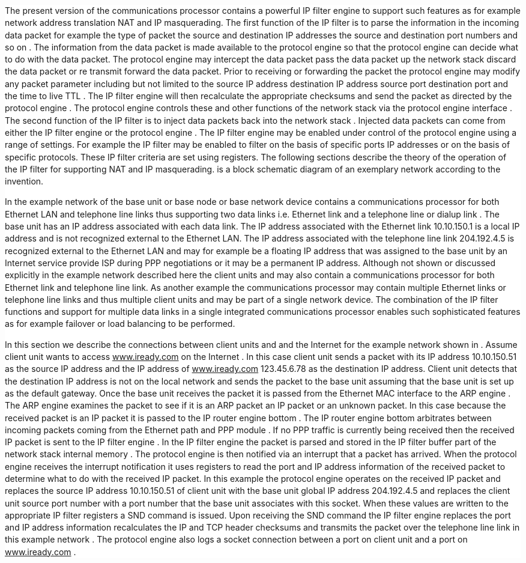 The present version of the communications processor contains a powerful IP filter engine to support such features as for example network address translation NAT and IP masquerading. The first function of the IP filter is to parse the information in the incoming data packet for example the type of packet the source and destination IP addresses the source and destination port numbers and so on . The information from the data packet is made available to the protocol engine so that the protocol engine can decide what to do with the data packet. The protocol engine may intercept the data packet pass the data packet up the network stack discard the data packet or re transmit forward the data packet. Prior to receiving or forwarding the packet the protocol engine may modify any packet parameter including but not limited to the source IP address destination IP address source port destination port and the time to live TTL . The IP filter engine will then recalculate the appropriate checksums and send the packet as directed by the protocol engine . The protocol engine controls these and other functions of the network stack via the protocol engine interface . The second function of the IP filter is to inject data packets back into the network stack . Injected data packets can come from either the IP filter engine or the protocol engine . The IP filter engine may be enabled under control of the protocol engine using a range of settings. For example the IP filter may be enabled to filter on the basis of specific ports IP addresses or on the basis of specific protocols. These IP filter criteria are set using registers. The following sections describe the theory of the operation of the IP filter for supporting NAT and IP masquerading. is a block schematic diagram of an exemplary network according to the invention.

In the example network of the base unit or base node or base network device contains a communications processor for both Ethernet LAN and telephone line links thus supporting two data links i.e. Ethernet link and a telephone line or dialup link . The base unit has an IP address associated with each data link. The IP address associated with the Ethernet link 10.10.150.1 is a local IP address and is not recognized external to the Ethernet LAN. The IP address associated with the telephone line link 204.192.4.5 is recognized external to the Ethernet LAN and may for example be a floating IP address that was assigned to the base unit by an Internet service provide ISP during PPP negotiations or it may be a permanent IP address. Although not shown or discussed explicitly in the example network described here the client units and may also contain a communications processor for both Ethernet link and telephone line link. As another example the communications processor may contain multiple Ethernet links or telephone line links and thus multiple client units and may be part of a single network device. The combination of the IP filter functions and support for multiple data links in a single integrated communications processor enables such sophisticated features as for example failover or load balancing to be performed.

In this section we describe the connections between client units and and the Internet for the example network shown in . Assume client unit wants to access www.iready.com on the Internet . In this case client unit sends a packet with its IP address 10.10.150.51 as the source IP address and the IP address of www.iready.com 123.45.6.78 as the destination IP address. Client unit detects that the destination IP address is not on the local network and sends the packet to the base unit assuming that the base unit is set up as the default gateway. Once the base unit receives the packet it is passed from the Ethernet MAC interface to the ARP engine . The ARP engine examines the packet to see if it is an ARP packet an IP packet or an unknown packet. In this case because the received packet is an IP packet it is passed to the IP router engine bottom . The IP router engine bottom arbitrates between incoming packets coming from the Ethernet path and PPP module . If no PPP traffic is currently being received then the received IP packet is sent to the IP filter engine . In the IP filter engine the packet is parsed and stored in the IP filter buffer part of the network stack internal memory . The protocol engine is then notified via an interrupt that a packet has arrived. When the protocol engine receives the interrupt notification it uses registers to read the port and IP address information of the received packet to determine what to do with the received IP packet. In this example the protocol engine operates on the received IP packet and replaces the source IP address 10.10.150.51 of client unit with the base unit global IP address 204.192.4.5 and replaces the client unit source port number with a port number that the base unit associates with this socket. When these values are written to the appropriate IP filter registers a SND command is issued. Upon receiving the SND command the IP filter engine replaces the port and IP address information recalculates the IP and TCP header checksums and transmits the packet over the telephone line link in this example network . The protocol engine also logs a socket connection between a port on client unit and a port on www.iready.com .
